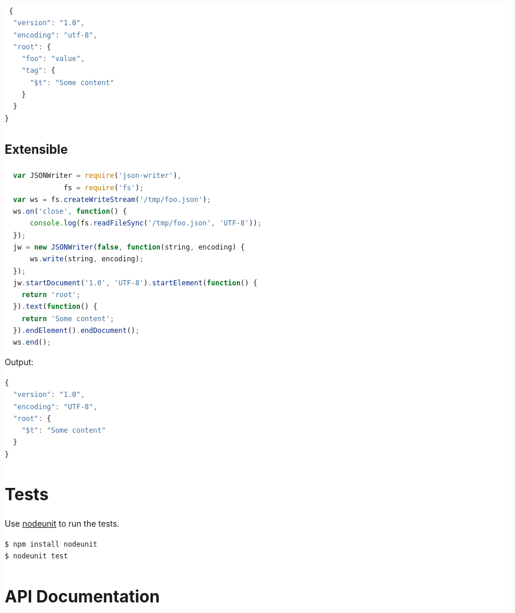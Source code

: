 ```javascript
 {
  "version": "1.0",
  "encoding": "utf-8",
  "root": {
    "foo": "value",
    "tag": {
      "$t": "Some content"
    }
  }
}
```

## Extensible
```javascript
  var JSONWriter = require('json-writer'),
              fs = require('fs');
  var ws = fs.createWriteStream('/tmp/foo.json');
  ws.on('close', function() {
      console.log(fs.readFileSync('/tmp/foo.json', 'UTF-8'));
  });
  jw = new JSONWriter(false, function(string, encoding) { 
      ws.write(string, encoding);
  });
  jw.startDocument('1.0', 'UTF-8').startElement(function() {
    return 'root';
  }).text(function() {
    return 'Some content';
  }).endElement().endDocument();
  ws.end();
```

Output:

```javascript
{
  "version": "1.0",
  "encoding": "UTF-8",
  "root": {
    "$t": "Some content"
  }
}
```  
  
# Tests

Use [nodeunit](https://github.com/caolan/nodeunit) to run the tests.

    $ npm install nodeunit
    $ nodeunit test

# API Documentation
